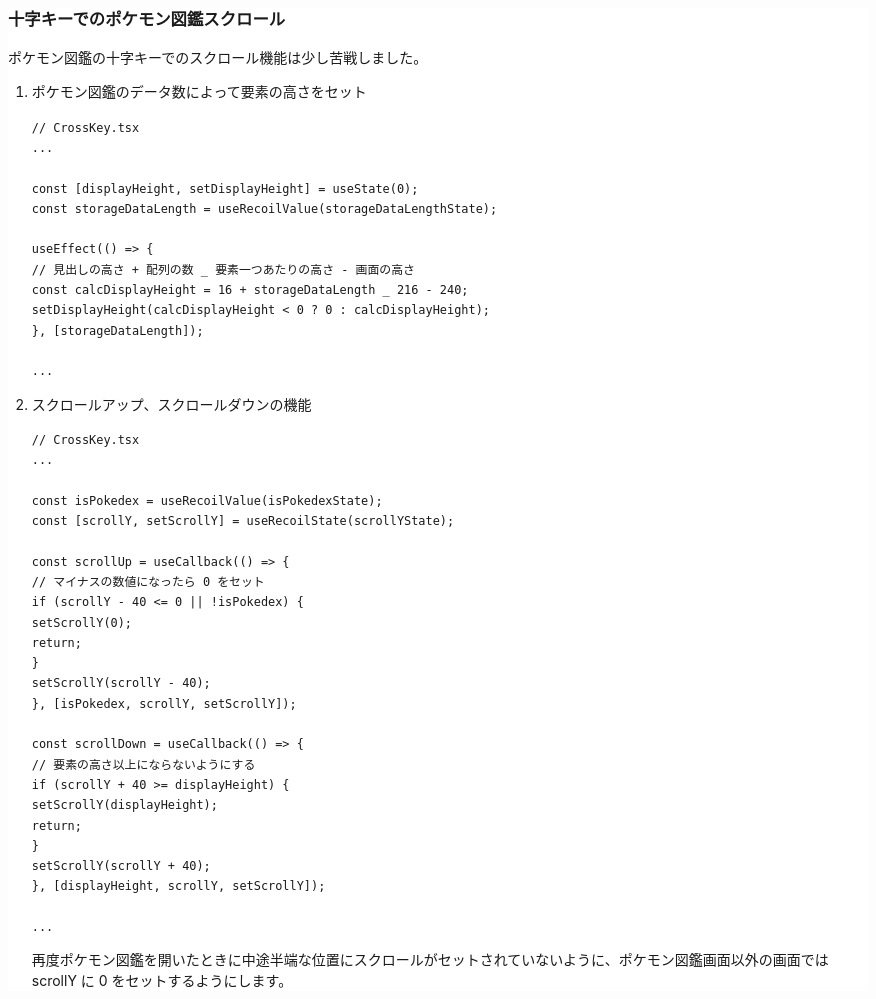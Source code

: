 ### 十字キーでのポケモン図鑑スクロール

ポケモン図鑑の十字キーでのスクロール機能は少し苦戦しました。

1. ポケモン図鑑のデータ数によって要素の高さをセット

   ```tsx
   // CrossKey.tsx
   ...

   const [displayHeight, setDisplayHeight] = useState(0);
   const storageDataLength = useRecoilValue(storageDataLengthState);

   useEffect(() => {
   // 見出しの高さ + 配列の数 _ 要素一つあたりの高さ - 画面の高さ
   const calcDisplayHeight = 16 + storageDataLength _ 216 - 240;
   setDisplayHeight(calcDisplayHeight < 0 ? 0 : calcDisplayHeight);
   }, [storageDataLength]);

   ...
   ```

2. スクロールアップ、スクロールダウンの機能

   ```tsx
   // CrossKey.tsx
   ...

   const isPokedex = useRecoilValue(isPokedexState);
   const [scrollY, setScrollY] = useRecoilState(scrollYState);

   const scrollUp = useCallback(() => {
   // マイナスの数値になったら 0 をセット
   if (scrollY - 40 <= 0 || !isPokedex) {
   setScrollY(0);
   return;
   }
   setScrollY(scrollY - 40);
   }, [isPokedex, scrollY, setScrollY]);

   const scrollDown = useCallback(() => {
   // 要素の高さ以上にならないようにする
   if (scrollY + 40 >= displayHeight) {
   setScrollY(displayHeight);
   return;
   }
   setScrollY(scrollY + 40);
   }, [displayHeight, scrollY, setScrollY]);

   ...
   ```

   再度ポケモン図鑑を開いたときに中途半端な位置にスクロールがセットされていないように、ポケモン図鑑画面以外の画面では scrollY に 0 をセットするようにします。
